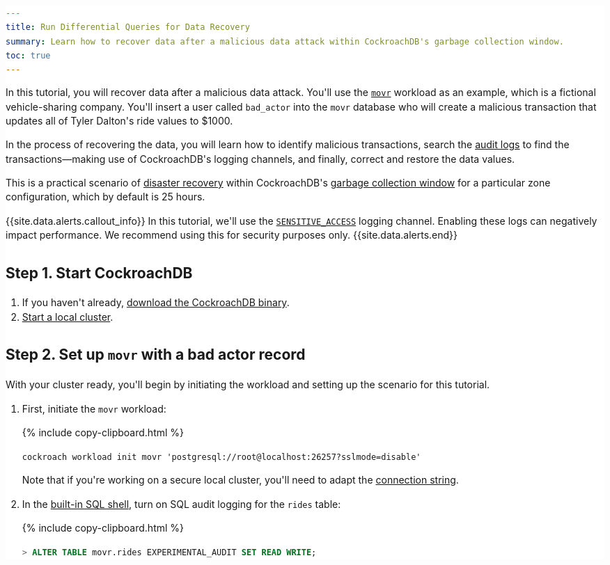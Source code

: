 ```yaml
---
title: Run Differential Queries for Data Recovery
summary: Learn how to recover data after a malicious data attack within CockroachDB's garbage collection window.
toc: true
---
```


In this tutorial, you will recover data after a malicious data attack. You'll use the [`movr`](movr.html) workload as an example, which is a fictional vehicle-sharing company. You'll insert a user called `bad_actor` into the `movr` database who will create a malicious transaction that updates all of Tyler Dalton's ride values to $1000.

In the process of recovering the data, you will learn how to identify malicious transactions, search the [audit logs](sql-audit-logging.html) to find the transactions—making use of CockroachDB's logging channels, and finally, correct and restore the data values.

This is a practical scenario of [disaster recovery](https://www.cockroachlabs.com/docs/v20.2/disaster-recovery.html#run-differentials) within CockroachDB's [garbage collection window](architecture/storage-layer.html#garbage-collection) for a particular zone configuration, which by default is 25 hours.

{{site.data.alerts.callout_info}}
In this tutorial, we'll use the [`SENSITIVE_ACCESS`](logging-use-cases.html#sensitive_access) logging channel. Enabling these logs can negatively impact performance. We recommend using this for security purposes only.
{{site.data.alerts.end}}

## Step 1. Start CockroachDB

1. If you haven't already, [download the CockroachDB binary](install-cockroachdb.html).
1. [Start a local cluster](start-a-local-cluster.html).

## Step 2. Set up `movr` with a bad actor record

With your cluster ready, you'll begin by initiating the workload and setting up the scenario for this tutorial.

1. First, initiate the `movr` workload:

    {% include copy-clipboard.html %}
    ~~~ shell
    cockroach workload init movr 'postgresql://root@localhost:26257?sslmode=disable'
    ~~~

    Note that if you're working on a secure local cluster, you'll need to adapt the [connection string](secure-a-cluster.html#step-4-run-a-sample-workload).

1. In the [built-in SQL shell](cockroach-sql.html), turn on SQL audit logging for the `rides` table:

    {% include copy-clipboard.html %}
    ~~~ sql
    > ALTER TABLE movr.rides EXPERIMENTAL_AUDIT SET READ WRITE;
    ~~~
